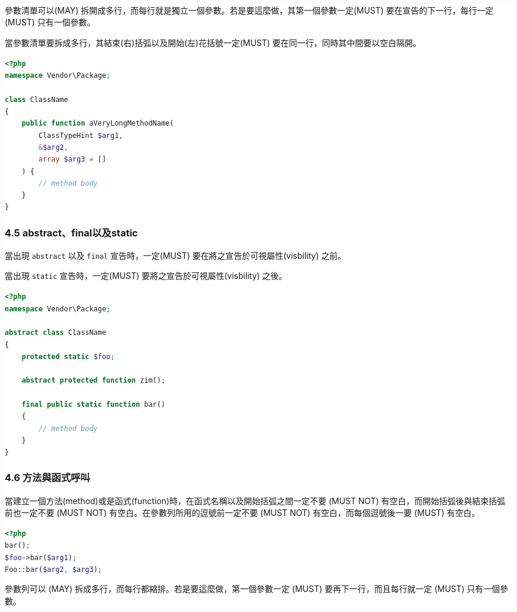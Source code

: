 參數清單可以(MAY) 拆開成多行，而每行就是獨立一個參數。若是要這麼做，其第一個參數一定(MUST) 要在宣告的下一行，每行一定(MUST) 只有一個參數。

當參數清單要拆成多行，其結束(右)括弧以及開始(左)花括號一定(MUST) 要在同一行，同時其中間要以空白隔開。

```php
<?php
namespace Vendor\Package;

class ClassName
{
    public function aVeryLongMethodName(
        ClassTypeHint $arg1,
        &$arg2,
        array $arg3 = []
    ) {
        // method body
    }
}
```

### 4.5 abstract、final以及static
當出現 `abstract` 以及 `final` 宣告時，一定(MUST) 要在將之宣告於可視屬性(visbility) 之前。

當出現 `static` 宣告時，一定(MUST) 要將之宣告於可視屬性(visbility) 之後。

```php
<?php
namespace Vendor\Package;

abstract class ClassName
{
    protected static $foo;

    abstract protected function zim();

    final public static function bar()
    {
        // method body
    }
}
```

### 4.6 方法與函式呼叫
當建立一個方法(method)或是函式(function)時，在函式名稱以及開始括弧之間一定不要 (MUST NOT) 有空白，而開始括弧後與結束括弧前也一定不要 (MUST NOT) 有空白。在參數列所用的逗號前一定不要 (MUST NOT) 有空白，而每個逗號後一要 (MUST) 有空白。

```php
<?php
bar();
$foo->bar($arg1);
Foo::bar($arg2, $arg3);
```

參數列可以 (MAY) 拆成多行，而每行都縮排。若是要這麼做，第一個參數一定 (MUST) 要再下一行，而且每行就一定 (MUST) 只有一個參數。
